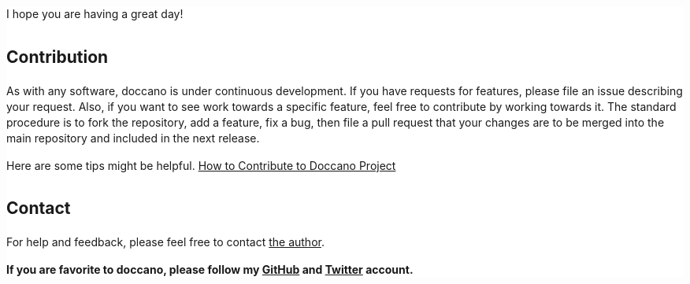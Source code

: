I hope you are having a great day!

## Contribution

As with any software, doccano is under continuous development. If you have requests for features, please file an issue describing your request. Also, if you want to see work towards a specific feature, feel free to contribute by working towards it. The standard procedure is to fork the repository, add a feature, fix a bug, then file a pull request that your changes are to be merged into the main repository and included in the next release.

Here are some tips might be helpful. [How to Contribute to Doccano Project](https://github.com/chakki-works/doccano/wiki/How-to-Contribute-to-Doccano-Project)


## Contact

For help and feedback, please feel free to contact [the author](https://github.com/Hironsan).

**If you are favorite to doccano, please follow my [GitHub](https://github.com/Hironsan) and [Twitter](https://twitter.com/Hironsan13) account.**
